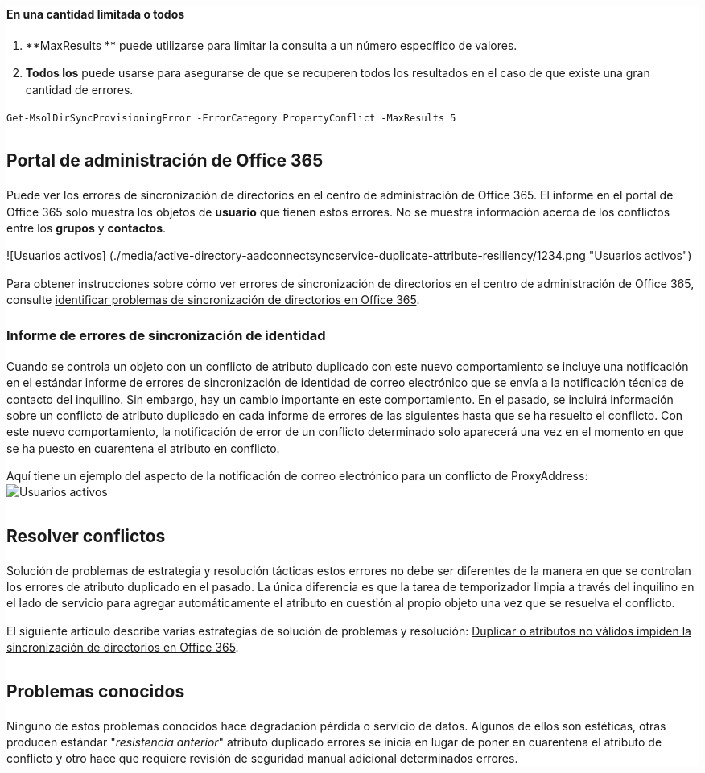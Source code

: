 #### <a name="in-a-limited-quantity-or-all"></a>En una cantidad limitada o todos
1. **MaxResults <Int> ** puede utilizarse para limitar la consulta a un número específico de valores.

2. **Todos los** puede usarse para asegurarse de que se recuperen todos los resultados en el caso de que existe una gran cantidad de errores.

`Get-MsolDirSyncProvisioningError -ErrorCategory PropertyConflict -MaxResults 5`

## <a name="office-365-admin-portal"></a>Portal de administración de Office 365

Puede ver los errores de sincronización de directorios en el centro de administración de Office 365. El informe en el portal de Office 365 solo muestra los objetos de **usuario** que tienen estos errores. No se muestra información acerca de los conflictos entre los **grupos** y **contactos**.


![Usuarios activos] (./media/active-directory-aadconnectsyncservice-duplicate-attribute-resiliency/1234.png "Usuarios activos")

Para obtener instrucciones sobre cómo ver errores de sincronización de directorios en el centro de administración de Office 365, consulte [identificar problemas de sincronización de directorios en Office 365](https://support.office.com/en-us/article/Identify-directory-synchronization-errors-in-Office-365-b4fc07a5-97ea-4ca6-9692-108acab74067).


### <a name="identity-synchronization-error-report"></a>Informe de errores de sincronización de identidad
Cuando se controla un objeto con un conflicto de atributo duplicado con este nuevo comportamiento se incluye una notificación en el estándar informe de errores de sincronización de identidad de correo electrónico que se envía a la notificación técnica de contacto del inquilino. Sin embargo, hay un cambio importante en este comportamiento. En el pasado, se incluirá información sobre un conflicto de atributo duplicado en cada informe de errores de las siguientes hasta que se ha resuelto el conflicto. Con este nuevo comportamiento, la notificación de error de un conflicto determinado solo aparecerá una vez en el momento en que se ha puesto en cuarentena el atributo en conflicto.

Aquí tiene un ejemplo del aspecto de la notificación de correo electrónico para un conflicto de ProxyAddress:  
    ![Usuarios activos](./media/active-directory-aadconnectsyncservice-duplicate-attribute-resiliency/6.png "Active Users")  

## <a name="resolving-conflicts"></a>Resolver conflictos
Solución de problemas de estrategia y resolución tácticas estos errores no debe ser diferentes de la manera en que se controlan los errores de atributo duplicado en el pasado. La única diferencia es que la tarea de temporizador limpia a través del inquilino en el lado de servicio para agregar automáticamente el atributo en cuestión al propio objeto una vez que se resuelva el conflicto.

El siguiente artículo describe varias estrategias de solución de problemas y resolución: [Duplicar o atributos no válidos impiden la sincronización de directorios en Office 365](https://support.microsoft.com/kb/2647098).

## <a name="known-issues"></a>Problemas conocidos
Ninguno de estos problemas conocidos hace degradación pérdida o servicio de datos. Algunos de ellos son estéticas, otras producen estándar "*resistencia anterior*" atributo duplicado errores se inicia en lugar de poner en cuarentena el atributo de conflicto y otro hace que requiere revisión de seguridad manual adicional determinados errores.

